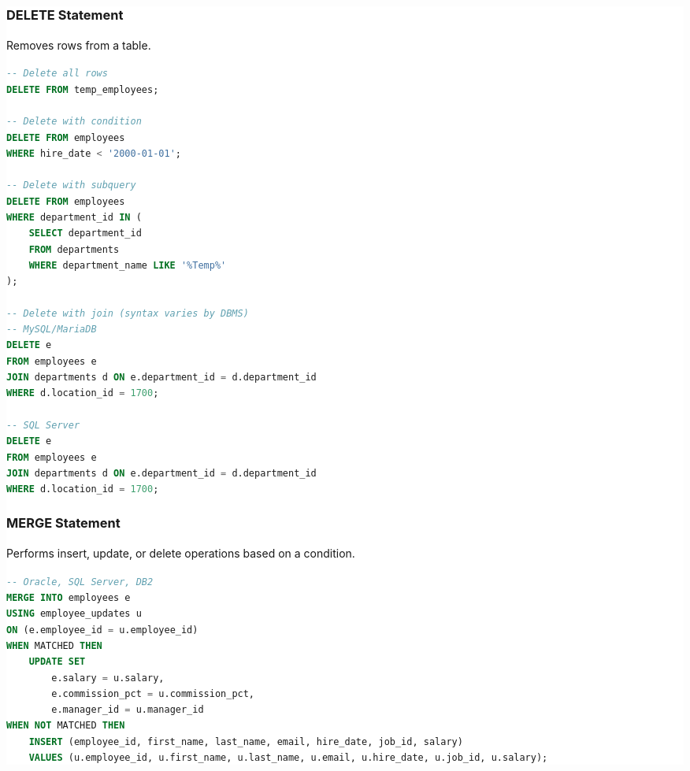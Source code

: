 
### DELETE Statement

Removes rows from a table.

```sql
-- Delete all rows
DELETE FROM temp_employees;

-- Delete with condition
DELETE FROM employees
WHERE hire_date < '2000-01-01';

-- Delete with subquery
DELETE FROM employees
WHERE department_id IN (
    SELECT department_id
    FROM departments
    WHERE department_name LIKE '%Temp%'
);

-- Delete with join (syntax varies by DBMS)
-- MySQL/MariaDB
DELETE e
FROM employees e
JOIN departments d ON e.department_id = d.department_id
WHERE d.location_id = 1700;

-- SQL Server
DELETE e
FROM employees e
JOIN departments d ON e.department_id = d.department_id
WHERE d.location_id = 1700;
```

### MERGE Statement

Performs insert, update, or delete operations based on a condition.

```sql
-- Oracle, SQL Server, DB2
MERGE INTO employees e
USING employee_updates u
ON (e.employee_id = u.employee_id)
WHEN MATCHED THEN
    UPDATE SET
        e.salary = u.salary,
        e.commission_pct = u.commission_pct,
        e.manager_id = u.manager_id
WHEN NOT MATCHED THEN
    INSERT (employee_id, first_name, last_name, email, hire_date, job_id, salary)
    VALUES (u.employee_id, u.first_name, u.last_name, u.email, u.hire_date, u.job_id, u.salary);
```
